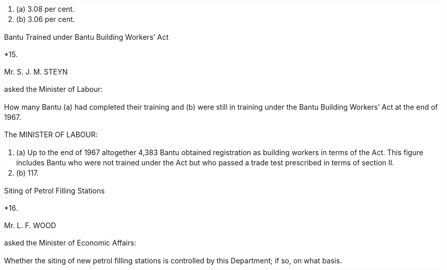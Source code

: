 <ol>

<li>(a) 3.08 per cent.</li>

<li>(b) 3.06 per cent.</li>

</ol>

</answer>

</oralStatements>

<oralStatements>

<heading>Bantu Trained under Bantu Building Workers&#x2019; Act</heading>

<question by="#steyn" to="#minister_of_labour">

<num>*15.</num>

<from>Mr. S. J. M. STEYN</from>

<p>asked the Minister of Labour:</p>

<p>How many Bantu (a) had completed their training and (b) were still in training under the Bantu Building Workers&#x2019; Act at the end of 1967.</p>

</question>

<answer by="#minister_of_labour" to="#steyn">

<from>The MINISTER OF LABOUR:</from>

<ol>

<li>(a) Up to the end of 1967 altogether 4,383 Bantu obtained registration as building workers in terms of the Act. This figure <span class="col_1781-1782" refersTo="page_0913"/>includes Bantu who were not trained under the Act but who passed a trade test prescribed in terms of section II.</li>

<li>(b) 117.</li>

</ol>

</answer>

</oralStatements>

<oralStatements>

<heading>Siting of Petrol Filling Stations</heading>

<question by="#wood" to="#minister_of_economic_affairs">

<num>*16.</num>

<from>Mr. L. F. WOOD</from>

<p>asked the Minister of Economic Affairs:</p>

<p>Whether the siting of new petrol filling stations is controlled by this Department; if so, on what basis.</p>

</question>

<answer by="#minister_of_economic_affairs" to="#wood">
